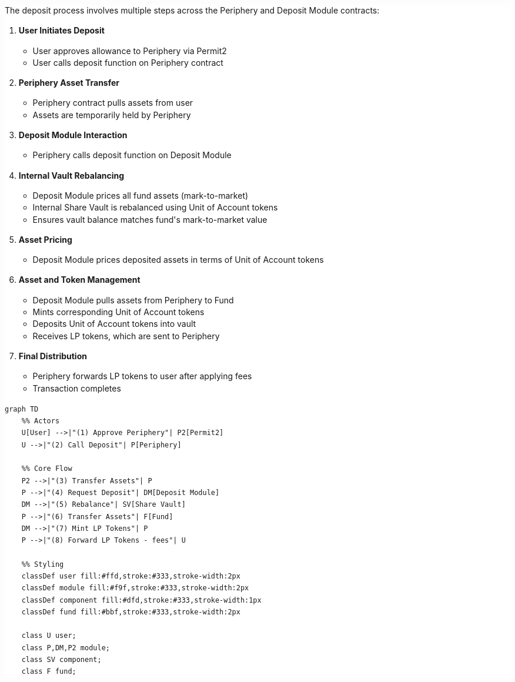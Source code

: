 The deposit process involves multiple steps across the Periphery and Deposit Module contracts:

1. **User Initiates Deposit**
   - User approves allowance to Periphery via Permit2
   - User calls deposit function on Periphery contract

2. **Periphery Asset Transfer**
   - Periphery contract pulls assets from user
   - Assets are temporarily held by Periphery

3. **Deposit Module Interaction**
   - Periphery calls deposit function on Deposit Module

4. **Internal Vault Rebalancing**
   - Deposit Module prices all fund assets (mark-to-market)
   - Internal Share Vault is rebalanced using Unit of Account tokens
   - Ensures vault balance matches fund's mark-to-market value

5. **Asset Pricing**
   - Deposit Module prices deposited assets in terms of Unit of Account tokens

6. **Asset and Token Management**
   - Deposit Module pulls assets from Periphery to Fund
   - Mints corresponding Unit of Account tokens
   - Deposits Unit of Account tokens into vault
   - Receives LP tokens, which are sent to Periphery

7. **Final Distribution**
   - Periphery forwards LP tokens to user after applying fees
   - Transaction completes

```mermaid
graph TD
    %% Actors
    U[User] -->|"(1) Approve Periphery"| P2[Permit2]
    U -->|"(2) Call Deposit"| P[Periphery]
    
    %% Core Flow
    P2 -->|"(3) Transfer Assets"| P
    P -->|"(4) Request Deposit"| DM[Deposit Module]
    DM -->|"(5) Rebalance"| SV[Share Vault]
    P -->|"(6) Transfer Assets"| F[Fund]
    DM -->|"(7) Mint LP Tokens"| P
    P -->|"(8) Forward LP Tokens - fees"| U
    
    %% Styling
    classDef user fill:#ffd,stroke:#333,stroke-width:2px
    classDef module fill:#f9f,stroke:#333,stroke-width:2px
    classDef component fill:#dfd,stroke:#333,stroke-width:1px
    classDef fund fill:#bbf,stroke:#333,stroke-width:2px
    
    class U user;
    class P,DM,P2 module;
    class SV component;
    class F fund;
```
